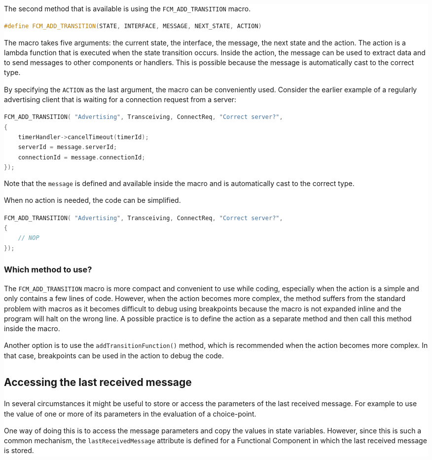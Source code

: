 The second method that is available is using the `FCM_ADD_TRANSITION` macro.

```cpp
#define FCM_ADD_TRANSITION(STATE, INTERFACE, MESSAGE, NEXT_STATE, ACTION)
```

The macro takes five arguments: the current state, the interface, the message, the next state and the action. The action is a lambda function that is executed when the state transition occurs. Inside the action, the message can be used to extract data and to send messages to other components or handlers. This is possible because the message is automatically cast to the correct type.

By specifying the `ACTION` as the last argument, the macro can be conveniently used. Consider the earlier example of a regularly advertising client that is waiting for a connection request from a server:

```cpp
FCM_ADD_TRANSITION( "Advertising", Transceiving, ConnectReq, "Correct server?",
{
    timerHandler->cancelTimeout(timerId);
    serverId = message.serverId;
    connectionId = message.connectionId;
});
```

Note that the `message` is defined and available inside the macro and is automatically cast to the correct type.

When no action is needed, the code can be simplified.

```cpp
FCM_ADD_TRANSITION( "Advertising", Transceiving, ConnectReq, "Correct server?",
{
    // NOP
});
```

### Which method to use?

The `FCM_ADD_TRANSITION` macro is more compact and convenient to use while coding, especially when the action is a simple and only contains a few lines of code. However, when the action becomes more complex, the method suffers from the standard problem with macros as it becomes difficult to debug using breakpoints because the macro is not expanded inline and the program will halt on the wrong line. A possible practice is to define the action as a separate method and then call this method inside the macro.

Another option is to use the `addTransitionFunction()` method, which is recommended when the action becomes more complex. In that case, breakpoints can be used in the action to debug the code.

## Accessing the last received message

In several circumstances it might be useful to store or access the parameters of the last received message. For example to use the value of one or more of its parameters in the evaluation of a choice-point.

One way of doing this is to access the message parameters and copy the values in state variables.
However, since this is such a common mechanism, the `lastReceivedMessage` attribute is defined for a Functional Component in which the last received message is stored.
